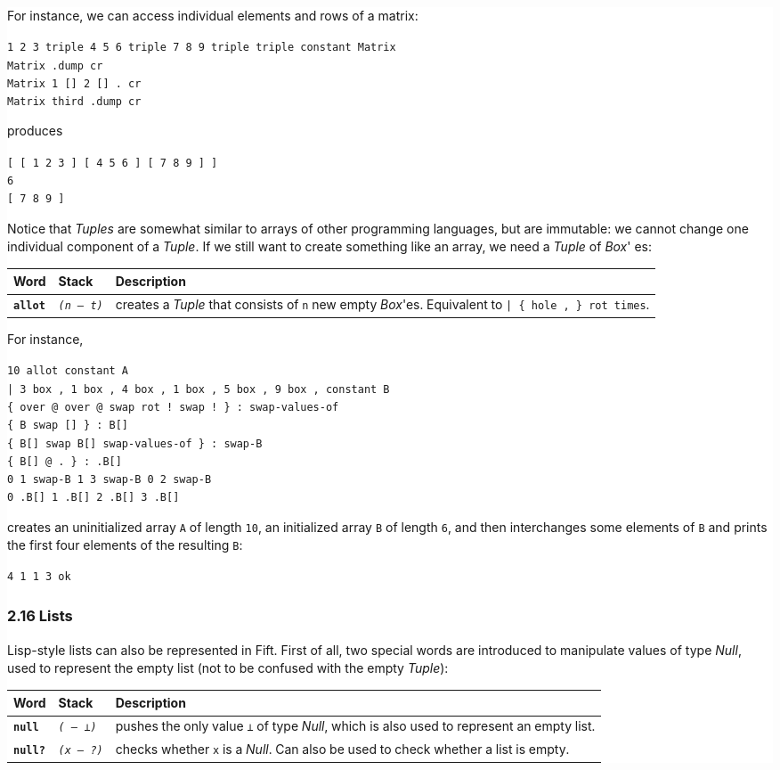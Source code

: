 
For instance, we can access individual elements and rows of a matrix:

```fift  theme={null}
1 2 3 triple 4 5 6 triple 7 8 9 triple triple constant Matrix
Matrix .dump cr
Matrix 1 [] 2 [] . cr
Matrix third .dump cr
```

produces

```fift  theme={null}
[ [ 1 2 3 ] [ 4 5 6 ] [ 7 8 9 ] ]
6
[ 7 8 9 ]
```

Notice that *Tuples* are somewhat similar to arrays of other programming languages, but are immutable: we cannot change
one individual component of a *Tuple*. If we still want to create something like an array, we need a *Tuple* of *Box*'
es:

| Word        | Stack       | Description                                                                                         |
|:------------|:------------|:----------------------------------------------------------------------------------------------------|
| **`allot`** | *`(n – t)`* | creates a *Tuple* that consists of `n` new empty *Box*'es. Equivalent to `\| { hole , } rot times`. |

For instance,

```fift  theme={null}
10 allot constant A
| 3 box , 1 box , 4 box , 1 box , 5 box , 9 box , constant B
{ over @ over @ swap rot ! swap ! } : swap-values-of
{ B swap [] } : B[]
{ B[] swap B[] swap-values-of } : swap-B
{ B[] @ . } : .B[]
0 1 swap-B 1 3 swap-B 0 2 swap-B
0 .B[] 1 .B[] 2 .B[] 3 .B[]
```

creates an uninitialized array `A` of length `10`, an initialized array `B` of length `6`, and then interchanges some
elements of `B` and prints the first four elements of the resulting `B`:

```fift  theme={null}
4 1 1 3 ok
```

### 2.16 Lists

Lisp-style lists can also be represented in Fift. First of all, two special words are introduced to manipulate values of
type *Null*, used to represent the empty list (not to be confused with the empty *Tuple*):

| Word        | Stack       | Description                                                                              |
|:------------|:------------|:-----------------------------------------------------------------------------------------|
| **`null`**  | *`( – ⊥)`*  | pushes the only value `⊥` of type *Null*, which is also used to represent an empty list. |
| **`null?`** | *`(x – ?)`* | checks whether `x` is a *Null*. Can also be used to check whether a list is empty.       |
